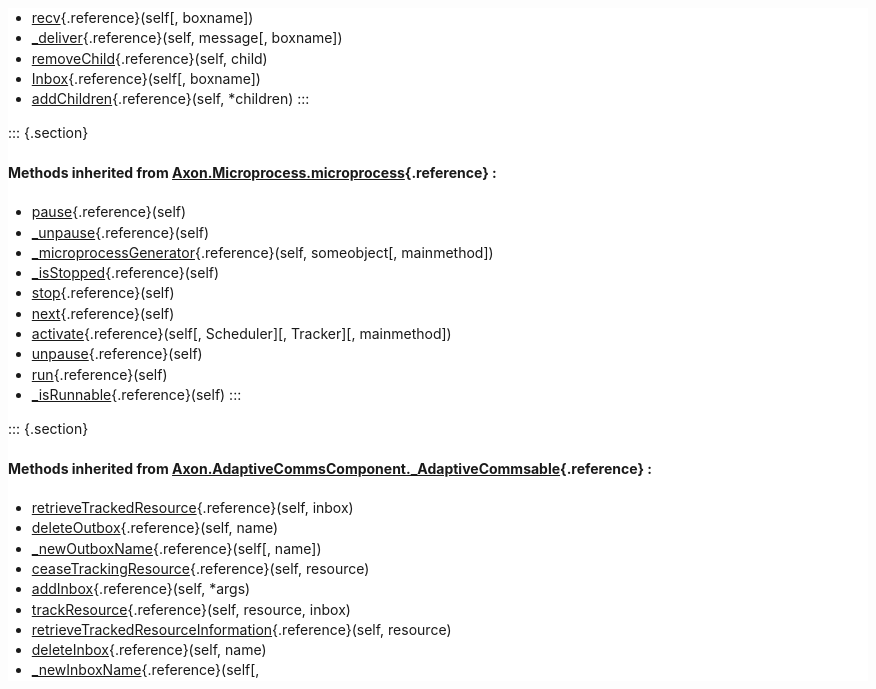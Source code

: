 -   [recv](/Docs/Axon/Axon.Component.html#symbol-component.recv){.reference}(self\[,
    boxname\])
-   [\_deliver](/Docs/Axon/Axon.Component.html#symbol-component._deliver){.reference}(self,
    message\[, boxname\])
-   [removeChild](/Docs/Axon/Axon.Component.html#symbol-component.removeChild){.reference}(self,
    child)
-   [Inbox](/Docs/Axon/Axon.Component.html#symbol-component.Inbox){.reference}(self\[,
    boxname\])
-   [addChildren](/Docs/Axon/Axon.Component.html#symbol-component.addChildren){.reference}(self,
    \*children)
:::

::: {.section}
#### Methods inherited from [Axon.Microprocess.microprocess](/Docs/Axon/Axon.Microprocess.microprocess.html){.reference} :

-   [pause](/Docs/Axon/Axon.Microprocess.html#symbol-microprocess.pause){.reference}(self)
-   [\_unpause](/Docs/Axon/Axon.Microprocess.html#symbol-microprocess._unpause){.reference}(self)
-   [\_microprocessGenerator](/Docs/Axon/Axon.Microprocess.html#symbol-microprocess._microprocessGenerator){.reference}(self,
    someobject\[, mainmethod\])
-   [\_isStopped](/Docs/Axon/Axon.Microprocess.html#symbol-microprocess._isStopped){.reference}(self)
-   [stop](/Docs/Axon/Axon.Microprocess.html#symbol-microprocess.stop){.reference}(self)
-   [next](/Docs/Axon/Axon.Microprocess.html#symbol-microprocess.next){.reference}(self)
-   [activate](/Docs/Axon/Axon.Microprocess.html#symbol-microprocess.activate){.reference}(self\[,
    Scheduler\]\[, Tracker\]\[, mainmethod\])
-   [unpause](/Docs/Axon/Axon.Microprocess.html#symbol-microprocess.unpause){.reference}(self)
-   [run](/Docs/Axon/Axon.Microprocess.html#symbol-microprocess.run){.reference}(self)
-   [\_isRunnable](/Docs/Axon/Axon.Microprocess.html#symbol-microprocess._isRunnable){.reference}(self)
:::

::: {.section}
#### Methods inherited from [Axon.AdaptiveCommsComponent.\_AdaptiveCommsable](/Docs/Axon/Axon.AdaptiveCommsComponent._AdaptiveCommsable.html){.reference} :

-   [retrieveTrackedResource](/Docs/Axon/Axon.AdaptiveCommsComponent.html#symbol-_AdaptiveCommsable.retrieveTrackedResource){.reference}(self,
    inbox)
-   [deleteOutbox](/Docs/Axon/Axon.AdaptiveCommsComponent.html#symbol-_AdaptiveCommsable.deleteOutbox){.reference}(self,
    name)
-   [\_newOutboxName](/Docs/Axon/Axon.AdaptiveCommsComponent.html#symbol-_AdaptiveCommsable._newOutboxName){.reference}(self\[,
    name\])
-   [ceaseTrackingResource](/Docs/Axon/Axon.AdaptiveCommsComponent.html#symbol-_AdaptiveCommsable.ceaseTrackingResource){.reference}(self,
    resource)
-   [addInbox](/Docs/Axon/Axon.AdaptiveCommsComponent.html#symbol-_AdaptiveCommsable.addInbox){.reference}(self,
    \*args)
-   [trackResource](/Docs/Axon/Axon.AdaptiveCommsComponent.html#symbol-_AdaptiveCommsable.trackResource){.reference}(self,
    resource, inbox)
-   [retrieveTrackedResourceInformation](/Docs/Axon/Axon.AdaptiveCommsComponent.html#symbol-_AdaptiveCommsable.retrieveTrackedResourceInformation){.reference}(self,
    resource)
-   [deleteInbox](/Docs/Axon/Axon.AdaptiveCommsComponent.html#symbol-_AdaptiveCommsable.deleteInbox){.reference}(self,
    name)
-   [\_newInboxName](/Docs/Axon/Axon.AdaptiveCommsComponent.html#symbol-_AdaptiveCommsable._newInboxName){.reference}(self\[,